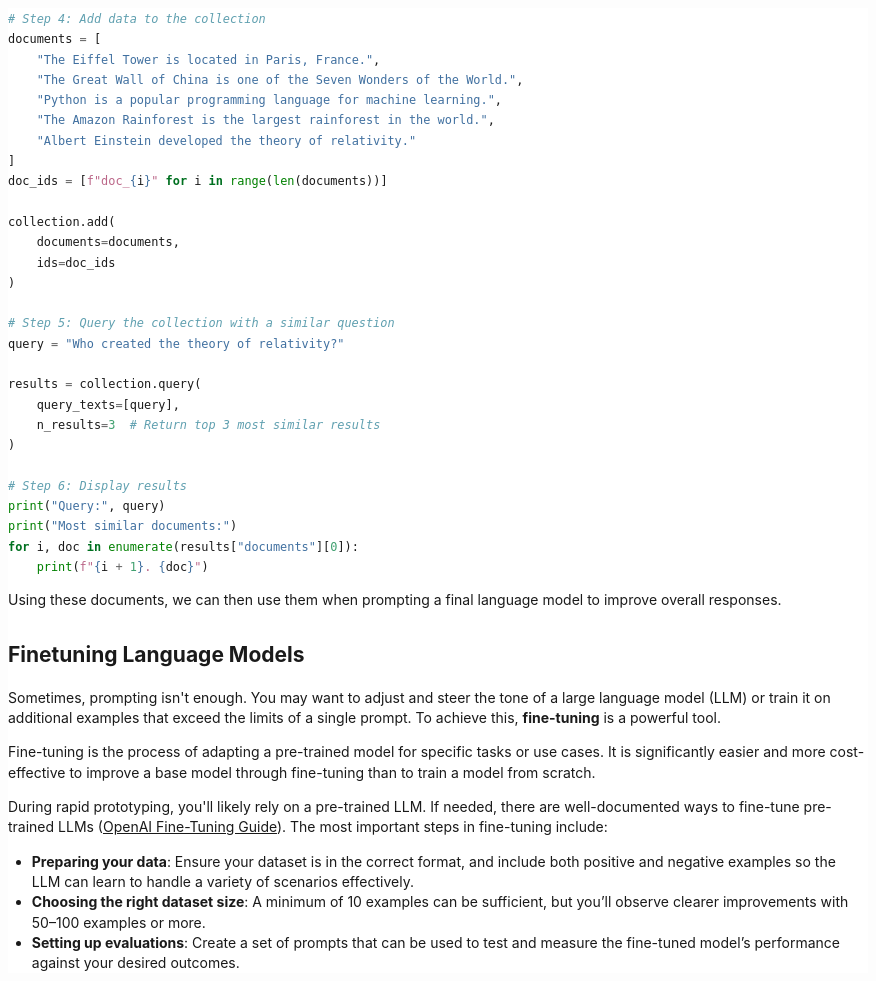 ```python
# Step 4: Add data to the collection
documents = [
    "The Eiffel Tower is located in Paris, France.",
    "The Great Wall of China is one of the Seven Wonders of the World.",
    "Python is a popular programming language for machine learning.",
    "The Amazon Rainforest is the largest rainforest in the world.",
    "Albert Einstein developed the theory of relativity."
]
doc_ids = [f"doc_{i}" for i in range(len(documents))]

collection.add(
    documents=documents,
    ids=doc_ids
)

# Step 5: Query the collection with a similar question
query = "Who created the theory of relativity?"

results = collection.query(
    query_texts=[query],
    n_results=3  # Return top 3 most similar results
)

# Step 6: Display results
print("Query:", query)
print("Most similar documents:")
for i, doc in enumerate(results["documents"][0]):
    print(f"{i + 1}. {doc}")
```

Using these documents, we can then use them when prompting a final language model to improve overall responses.

## Finetuning Language Models
Sometimes, prompting isn't enough. You may want to adjust and steer the tone of a large language model (LLM) or train it on additional examples that exceed the limits of a single prompt. To achieve this, **fine-tuning** is a powerful tool.

Fine-tuning is the process of adapting a pre-trained model for specific tasks or use cases. It is significantly easier and more cost-effective to improve a base model through fine-tuning than to train a model from scratch.

During rapid prototyping, you'll likely rely on a pre-trained LLM. If needed, there are well-documented ways to fine-tune pre-trained LLMs ([OpenAI Fine-Tuning Guide](https://platform.openai.com/docs/guides/fine-tuning)). The most important steps in fine-tuning include:

- **Preparing your data**: Ensure your dataset is in the correct format, and include both positive and negative examples so the LLM can learn to handle a variety of scenarios effectively.
- **Choosing the right dataset size**: A minimum of 10 examples can be sufficient, but you’ll observe clearer improvements with 50–100 examples or more.
- **Setting up evaluations**: Create a set of prompts that can be used to test and measure the fine-tuned model’s performance against your desired outcomes.

